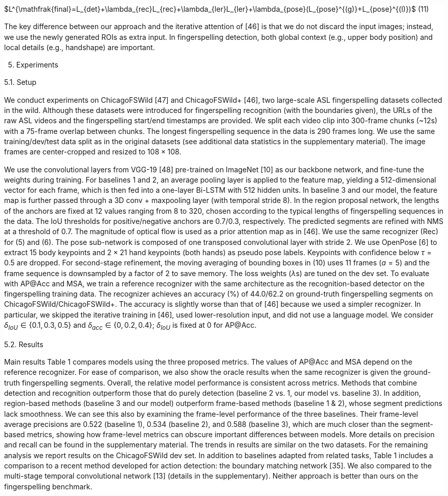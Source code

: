 $L^{\mathfrak{final}=L_{det}+\lambda_{rec}L_{rec}+\lambda_{ler}L_{ler}+\lambda_{pose}(L_{pose}^{(g)}+L_{pose}^{(l)})$ (11)

The key difference between our approach and the iterative attention of [46] is that we do not discard the input images; instead, we use the newly generated ROIs as extra input. In fingerspelling detection, both global context (e.g., upper body position) and local details (e.g., handshape) are important.

5. Experiments

5.1. Setup

We conduct experiments on ChicagoFSWild [47] and ChicagoFSWild+ [46], two large-scale ASL fingerspelling datasets collected in the wild. Although these datasets were introduced for fingerspelling recognition (with the boundaries given), the URLs of the raw ASL videos and the fingerspelling start/end timestamps are provided. We split each video clip into 300-frame chunks (~12s) with a 75-frame overlap between chunks. The longest fingerspelling sequence in the data is 290 frames long. We use the same training/dev/test data split as in the original datasets (see additional data statistics in the supplementary material). The image frames are center-cropped and resized to $108\times108$.

We use the convolutional layers from VGG-19 [48] pre-trained on ImageNet [10] as our backbone network, and fine-tune the weights during training. For baselines 1 and 2, an average pooling layer is applied to the feature map, yielding a 512-dimensional vector for each frame, which is then fed into a one-layer Bi-LSTM with 512 hidden units. In baseline 3 and our model, the feature map is further passed through a 3D conv + maxpooling layer (with temporal stride 8). In the region proposal network, the lengths of the anchors are fixed at 12 values ranging from 8 to 320, chosen according to the typical lengths of fingerspelling sequences in the data. The IoU thresholds for positive/negative anchors are 0.7/0.3, respectively. The predicted segments are refined with NMS at a threshold of 0.7. The magnitude of optical flow is used as a prior attention map as in [46]. We use the same recognizer (Rec) for (5) and (6). The pose sub-network is composed of one transposed convolutional layer with stride 2. We use OpenPose [6] to extract 15 body keypoints and $2\times21$ hand keypoints (both hands) as pseudo pose labels. Keypoints with confidence below $\tau=0.5$ are dropped. For second-stage refinement, the moving averaging of bounding boxes in (10) uses 11 frames $(a=5)$ and the frame sequence is downsampled by a factor of 2 to save memory. The loss weights ($\lambda$s) are tuned on the dev set. To evaluate with AP@Acc and MSA, we train a reference recognizer with the same architecture as the recognition-based detector on the fingerspelling training data. The recognizer achieves an accuracy (%) of 44.0/62.2 on ground-truth fingerspelling segments on ChicagoFSWild/ChicagoFSWild+. The accuracy is slightly worse than that of [46] because we used a simpler recognizer. In particular, we skipped the iterative training in [46], used lower-resolution input, and did not use a language model. We consider $\delta_{IoU}\in\{0.1,0.3,0.5\}$ and $\delta_{acc}\in\{0,0.2,0.4\}$; $\delta_{IoU}$ is fixed at 0 for AP@Acc.

5.2. Results

Main results Table 1 compares models using the three proposed metrics. The values of AP@Acc and MSA depend on the reference recognizer. For ease of comparison, we also show the oracle results when the same recognizer is given the ground-truth fingerspelling segments. Overall, the relative model performance is consistent across metrics. Methods that combine detection and recognition outperform those that do purely detection (baseline 2 vs. 1, our model vs. baseline 3). In addition, region-based methods (baseline 3 and our model) outperform frame-based methods (baseline 1 & 2), whose segment predictions lack smoothness. We can see this also by examining the frame-level performance of the three baselines. Their frame-level average precisions are 0.522 (baseline 1), 0.534 (baseline 2), and 0.588 (baseline 3), which are much closer than the segment-based metrics, showing how frame-level metrics can obscure important differences between models. More details on precision and recall can be found in the supplementary material. The trends in results are similar on the two datasets. For the remaining analysis we report results on the ChicagoFSWild dev set. In addition to baselines adapted from related tasks, Table 1 includes a comparison to a recent method developed for action detection: the boundary matching network [35]. We also compared to the multi-stage temporal convolutional network [13] (details in the supplementary). Neither approach is better than ours on the fingerspelling benchmark.
